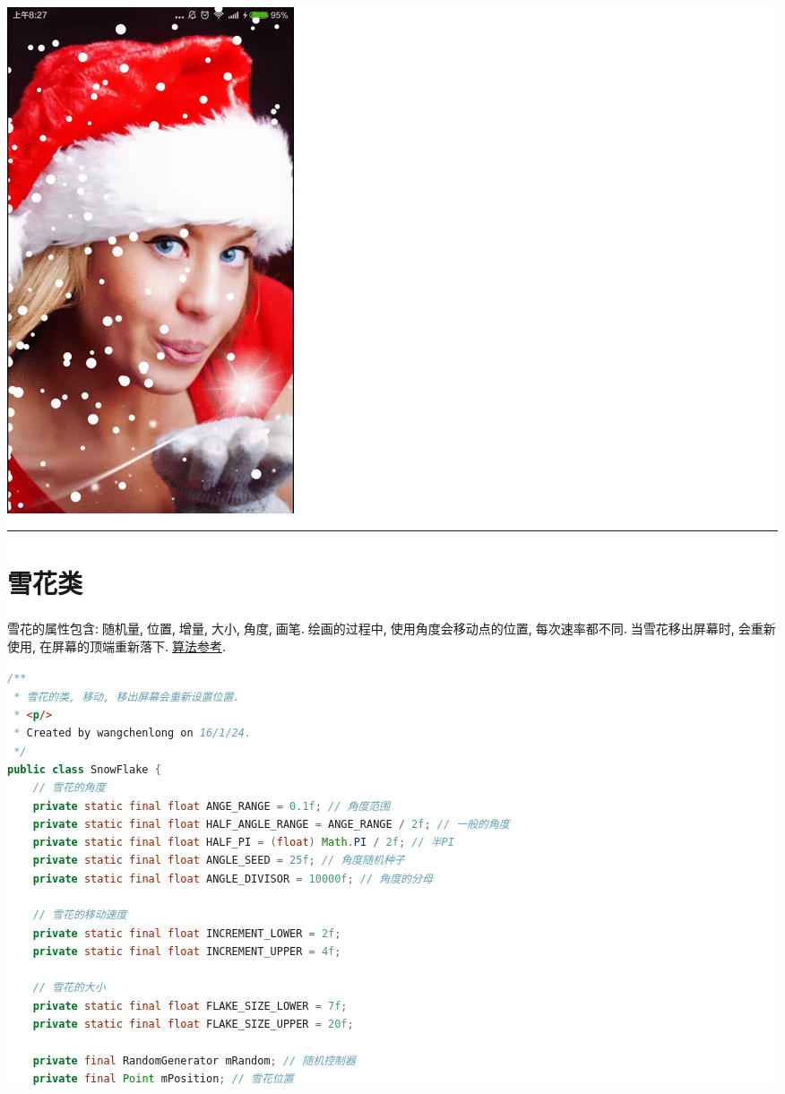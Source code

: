 ![动画](222-snowflake-anim/snow-anim.gif)

---

# 雪花类

雪花的属性包含: 随机量, 位置, 增量, 大小, 角度, 画笔.
绘画的过程中, 使用角度会移动点的位置, 每次速率都不同. 
当雪花移出屏幕时, 会重新使用, 在屏幕的顶端重新落下.
[算法参考](http://www.openprocessing.org/sketch/84771).

```java
/**
 * 雪花的类, 移动, 移出屏幕会重新设置位置.
 * <p/>
 * Created by wangchenlong on 16/1/24.
 */
public class SnowFlake {
    // 雪花的角度
    private static final float ANGE_RANGE = 0.1f; // 角度范围
    private static final float HALF_ANGLE_RANGE = ANGE_RANGE / 2f; // 一般的角度
    private static final float HALF_PI = (float) Math.PI / 2f; // 半PI
    private static final float ANGLE_SEED = 25f; // 角度随机种子
    private static final float ANGLE_DIVISOR = 10000f; // 角度的分母

    // 雪花的移动速度
    private static final float INCREMENT_LOWER = 2f;
    private static final float INCREMENT_UPPER = 4f;

    // 雪花的大小
    private static final float FLAKE_SIZE_LOWER = 7f;
    private static final float FLAKE_SIZE_UPPER = 20f;

    private final RandomGenerator mRandom; // 随机控制器
    private final Point mPosition; // 雪花位置
```